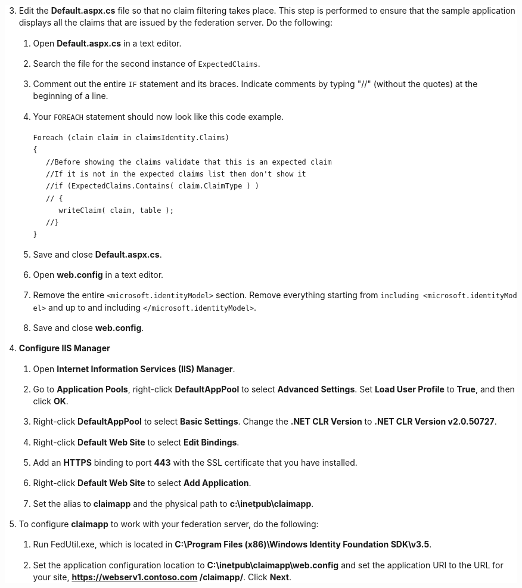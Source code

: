 3.  Edit the **Default.aspx.cs** file so that no claim filtering takes place. This step is performed to ensure that the sample application displays all the claims that are issued by the federation server. Do the following:

    1.  Open **Default.aspx.cs** in a text editor.

    2.  Search the file for the second instance of `ExpectedClaims`.

    3.  Comment out the entire `IF` statement and its braces. Indicate comments by typing "//" (without the quotes) at the beginning of a line.

    4.  Your `FOREACH` statement should now look like this code example.

        ```
        Foreach (claim claim in claimsIdentity.Claims)
        {
           //Before showing the claims validate that this is an expected claim
           //If it is not in the expected claims list then don't show it
           //if (ExpectedClaims.Contains( claim.ClaimType ) )
           // {
              writeClaim( claim, table );
           //}
        }

        ```

    5.  Save and close **Default.aspx.cs**.

    6.  Open **web.config** in a text editor.

    7.  Remove the entire `<microsoft.identityModel>` section. Remove everything starting from `including <microsoft.identityModel>` and up to and including `</microsoft.identityModel>`.

    8.  Save and close **web.config**.

4.  **Configure IIS Manager**

    1.  Open **Internet Information Services (IIS) Manager**.

    2.  Go to **Application Pools**, right-click **DefaultAppPool** to select **Advanced Settings**. Set **Load User Profile** to **True**, and then click **OK**.

    3.  Right-click **DefaultAppPool** to select **Basic Settings**. Change the **.NET CLR Version** to **.NET CLR Version v2.0.50727**.

    4.  Right-click **Default Web Site** to select **Edit Bindings**.

    5.  Add an **HTTPS** binding to port **443** with the SSL certificate that you have installed.

    6.  Right-click **Default Web Site** to select **Add Application**.

    7.  Set the alias to **claimapp** and the physical path to **c:\inetpub\claimapp**.

5.  To configure **claimapp** to work with your federation server, do the following:

    1.  Run FedUtil.exe, which is located in **C:\Program Files (x86)\Windows Identity Foundation SDK\v3.5**.

    2.  Set the application configuration location to **C:\inetpub\claimapp\web.config** and set the application URI to the URL for your site, **https://webserv1.contoso.com /claimapp/**. Click **Next**.
